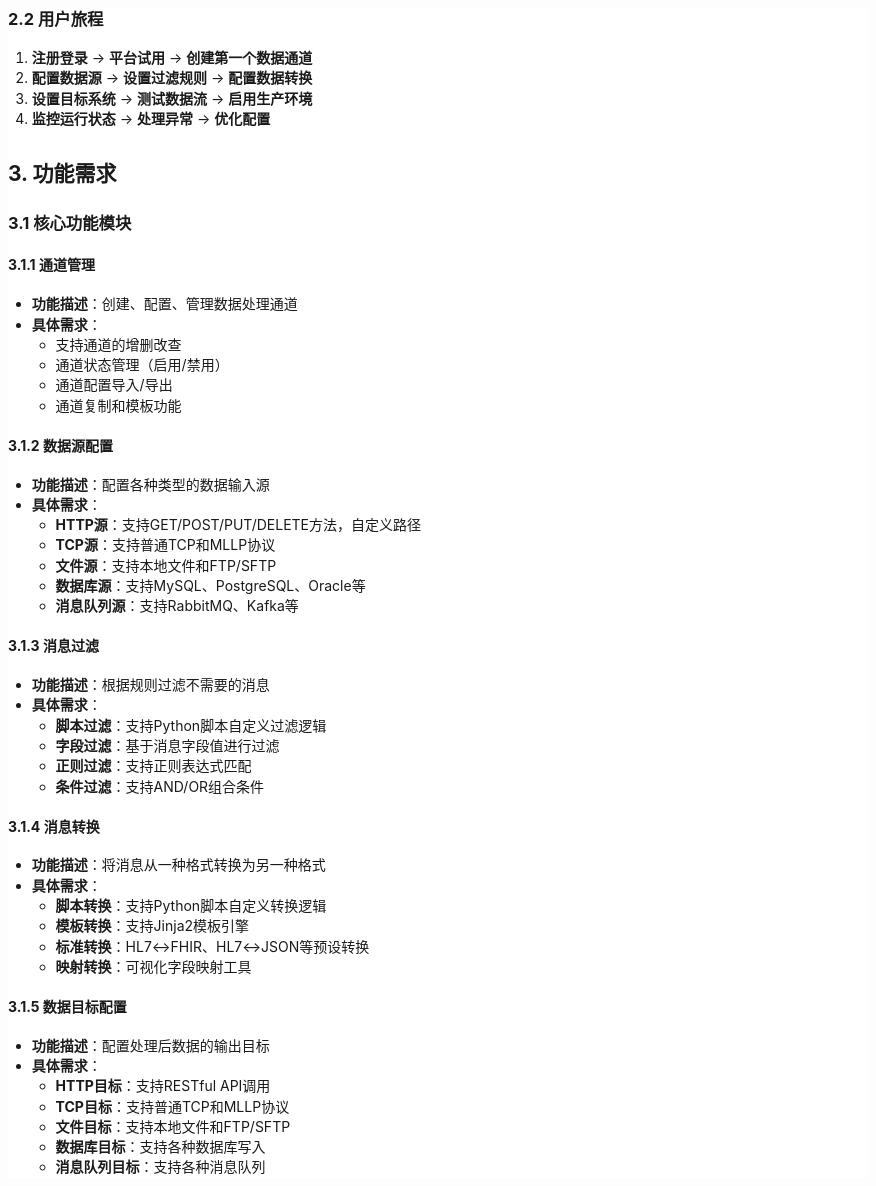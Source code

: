 ### 2.2 用户旅程
1. **注册登录** → **平台试用** → **创建第一个数据通道**
2. **配置数据源** → **设置过滤规则** → **配置数据转换**
3. **设置目标系统** → **测试数据流** → **启用生产环境**
4. **监控运行状态** → **处理异常** → **优化配置**

## 3. 功能需求

### 3.1 核心功能模块

#### 3.1.1 通道管理
- **功能描述**：创建、配置、管理数据处理通道
- **具体需求**：
  - 支持通道的增删改查
  - 通道状态管理（启用/禁用）
  - 通道配置导入/导出
  - 通道复制和模板功能

#### 3.1.2 数据源配置
- **功能描述**：配置各种类型的数据输入源
- **具体需求**：
  - **HTTP源**：支持GET/POST/PUT/DELETE方法，自定义路径
  - **TCP源**：支持普通TCP和MLLP协议
  - **文件源**：支持本地文件和FTP/SFTP
  - **数据库源**：支持MySQL、PostgreSQL、Oracle等
  - **消息队列源**：支持RabbitMQ、Kafka等

#### 3.1.3 消息过滤
- **功能描述**：根据规则过滤不需要的消息
- **具体需求**：
  - **脚本过滤**：支持Python脚本自定义过滤逻辑
  - **字段过滤**：基于消息字段值进行过滤
  - **正则过滤**：支持正则表达式匹配
  - **条件过滤**：支持AND/OR组合条件

#### 3.1.4 消息转换
- **功能描述**：将消息从一种格式转换为另一种格式
- **具体需求**：
  - **脚本转换**：支持Python脚本自定义转换逻辑
  - **模板转换**：支持Jinja2模板引擎
  - **标准转换**：HL7↔FHIR、HL7↔JSON等预设转换
  - **映射转换**：可视化字段映射工具

#### 3.1.5 数据目标配置
- **功能描述**：配置处理后数据的输出目标
- **具体需求**：
  - **HTTP目标**：支持RESTful API调用
  - **TCP目标**：支持普通TCP和MLLP协议
  - **文件目标**：支持本地文件和FTP/SFTP
  - **数据库目标**：支持各种数据库写入
  - **消息队列目标**：支持各种消息队列
